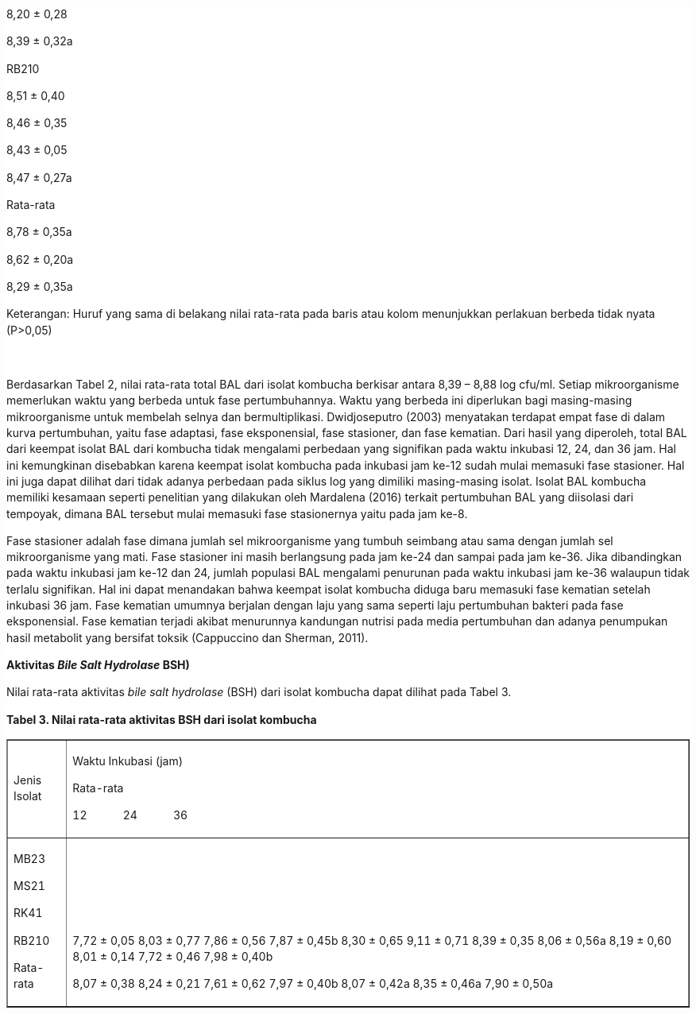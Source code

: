 <p><span class="font4">8,20 ± 0,28</span></p></td><td style="vertical-align:bottom;">
<p><span class="font4">8,39 ± 0,32a</span></p></td></tr>
<tr><td style="vertical-align:bottom;">
<p><span class="font4">RB210</span></p></td><td style="vertical-align:bottom;">
<p><span class="font4">8,51 ± 0,40</span></p></td><td style="vertical-align:bottom;">
<p><span class="font4">8,46 ± 0,35</span></p></td><td style="vertical-align:bottom;">
<p><span class="font4">8,43 ± 0,05</span></p></td><td style="vertical-align:bottom;">
<p><span class="font4">8,47 ± 0,27a</span></p></td></tr>
<tr><td style="vertical-align:middle;">
<p><span class="font4">Rata-rata</span></p></td><td style="vertical-align:middle;">
<p><span class="font4">8,78 ± 0,35a</span></p></td><td style="vertical-align:middle;">
<p><span class="font4">8,62 ± 0,20a</span></p></td><td style="vertical-align:middle;">
<p><span class="font4">8,29 ± 0,35a</span></p></td><td style="vertical-align:top;"></td></tr>
</table>
<p><span class="font4">Keterangan: Huruf yang sama di belakang nilai rata-rata pada baris atau kolom menunjukkan perlakuan berbeda tidak nyata (P&gt;0,05)</span></p>
</div><br clear="all">
<p><span class="font4">Berdasarkan Tabel 2, nilai rata-rata total BAL dari isolat kombucha berkisar antara 8,39 – 8,88 log cfu/ml. Setiap mikroorganisme memerlukan waktu yang berbeda untuk fase pertumbuhannya. Waktu yang berbeda ini diperlukan bagi masing-masing mikroorganisme untuk membelah selnya dan bermultiplikasi. Dwidjoseputro (2003) menyatakan terdapat empat fase di dalam kurva pertumbuhan, yaitu fase adaptasi, fase eksponensial, fase stasioner, dan fase kematian. Dari hasil yang diperoleh, total BAL dari keempat isolat BAL dari kombucha tidak mengalami perbedaan yang signifikan pada waktu inkubasi 12, 24, dan 36 jam. Hal ini kemungkinan disebabkan karena keempat isolat kombucha pada inkubasi jam ke-12 sudah mulai memasuki fase stasioner. Hal ini juga dapat dilihat dari tidak adanya perbedaan pada siklus log yang dimiliki masing-masing isolat. Isolat BAL kombucha memiliki kesamaan seperti penelitian yang dilakukan oleh Mardalena (2016) terkait pertumbuhan BAL yang diisolasi dari tempoyak, dimana BAL tersebut mulai memasuki fase stasionernya yaitu pada jam ke-8.</span></p>
<p><span class="font4">Fase stasioner adalah fase dimana jumlah sel mikroorganisme yang tumbuh seimbang atau sama dengan jumlah sel mikroorganisme yang mati. Fase stasioner ini masih berlangsung pada jam ke-24 dan sampai pada jam ke-36. Jika dibandingkan pada waktu inkubasi jam ke-12 dan 24, jumlah populasi BAL mengalami penurunan pada waktu inkubasi jam ke-36 walaupun tidak terlalu signifikan. Hal ini dapat menandakan bahwa keempat isolat kombucha diduga baru memasuki fase kematian setelah inkubasi 36 jam. Fase kematian umumnya berjalan dengan laju yang sama seperti laju pertumbuhan bakteri pada fase eksponensial. Fase kematian terjadi akibat menurunnya kandungan nutrisi pada media pertumbuhan dan adanya penumpukan hasil metabolit yang bersifat toksik (Cappuccino dan Sherman, 2011).</span></p>
<p><span class="font4" style="font-weight:bold;">Aktivitas </span><span class="font4" style="font-weight:bold;font-style:italic;">Bile Salt Hydrolase</span><span class="font4" style="font-weight:bold;"> BSH)</span></p>
<p><span class="font4">Nilai rata-rata aktivitas </span><span class="font4" style="font-style:italic;">bile salt hydrolase </span><span class="font4">(BSH) dari isolat kombucha dapat dilihat pada Tabel 3.</span></p>
<div>
<p><span class="font4" style="font-weight:bold;">Tabel 3. Nilai rata-rata aktivitas BSH dari isolat kombucha</span></p>
<table border="1">
<tr><td style="vertical-align:middle;">
<p><span class="font4">Jenis Isolat</span></p></td><td style="vertical-align:top;">
<p><span class="font4">Waktu Inkubasi (jam)</span></p>
<p><span class="font4">Rata-rata</span></p>
<p><span class="font4">12 &nbsp;&nbsp;&nbsp;&nbsp;&nbsp;&nbsp;&nbsp;&nbsp;&nbsp;&nbsp;&nbsp;24 &nbsp;&nbsp;&nbsp;&nbsp;&nbsp;&nbsp;&nbsp;&nbsp;&nbsp;&nbsp;&nbsp;36</span></p></td></tr>
<tr><td style="vertical-align:bottom;">
<p><span class="font4">MB23</span></p>
<p><span class="font4">MS21</span></p>
<p><span class="font4">RK41</span></p>
<p><span class="font4">RB210</span></p>
<p><span class="font4">Rata-rata</span></p></td><td style="vertical-align:bottom;">
<p><span class="font4">7,72 ± 0,05 8,03 ± 0,77 7,86 ± 0,56 7,87 ± 0,45b 8,30 ± 0,65 9,11 ± 0,71 8,39 ± 0,35 8,06 ± 0,56a 8,19 ± 0,60 8,01 ± 0,14 7,72 ± 0,46 7,98 ± 0,40b</span></p>
<p><span class="font4">8,07 ± 0,38 8,24 ± 0,21 7,61 ± 0,62 7,97 ± 0,40b 8,07 ± 0,42a 8,35 ± 0,46a 7,90 ± 0,50a</span></p></td></tr>
</table>